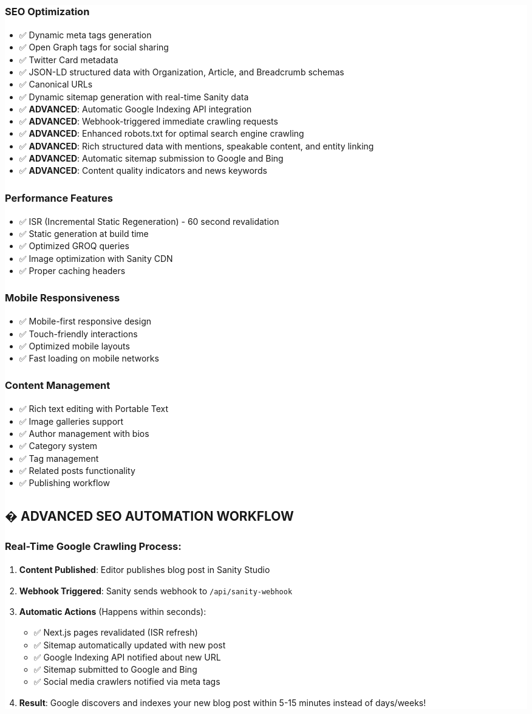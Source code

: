 ### SEO Optimization
- ✅ Dynamic meta tags generation
- ✅ Open Graph tags for social sharing
- ✅ Twitter Card metadata
- ✅ JSON-LD structured data with Organization, Article, and Breadcrumb schemas
- ✅ Canonical URLs
- ✅ Dynamic sitemap generation with real-time Sanity data
- ✅ **ADVANCED**: Automatic Google Indexing API integration
- ✅ **ADVANCED**: Webhook-triggered immediate crawling requests
- ✅ **ADVANCED**: Enhanced robots.txt for optimal search engine crawling
- ✅ **ADVANCED**: Rich structured data with mentions, speakable content, and entity linking
- ✅ **ADVANCED**: Automatic sitemap submission to Google and Bing
- ✅ **ADVANCED**: Content quality indicators and news keywords

### Performance Features
- ✅ ISR (Incremental Static Regeneration) - 60 second revalidation
- ✅ Static generation at build time
- ✅ Optimized GROQ queries
- ✅ Image optimization with Sanity CDN
- ✅ Proper caching headers

### Mobile Responsiveness
- ✅ Mobile-first responsive design
- ✅ Touch-friendly interactions
- ✅ Optimized mobile layouts
- ✅ Fast loading on mobile networks

### Content Management
- ✅ Rich text editing with Portable Text
- ✅ Image galleries support
- ✅ Author management with bios
- ✅ Category system
- ✅ Tag management
- ✅ Related posts functionality
- ✅ Publishing workflow

## � **ADVANCED SEO AUTOMATION WORKFLOW**

### Real-Time Google Crawling Process:
1. **Content Published**: Editor publishes blog post in Sanity Studio
2. **Webhook Triggered**: Sanity sends webhook to `/api/sanity-webhook`
3. **Automatic Actions** (Happens within seconds):
   - ✅ Next.js pages revalidated (ISR refresh)
   - ✅ Sitemap automatically updated with new post
   - ✅ Google Indexing API notified about new URL
   - ✅ Sitemap submitted to Google and Bing
   - ✅ Social media crawlers notified via meta tags

4. **Result**: Google discovers and indexes your new blog post within 5-15 minutes instead of days/weeks!
